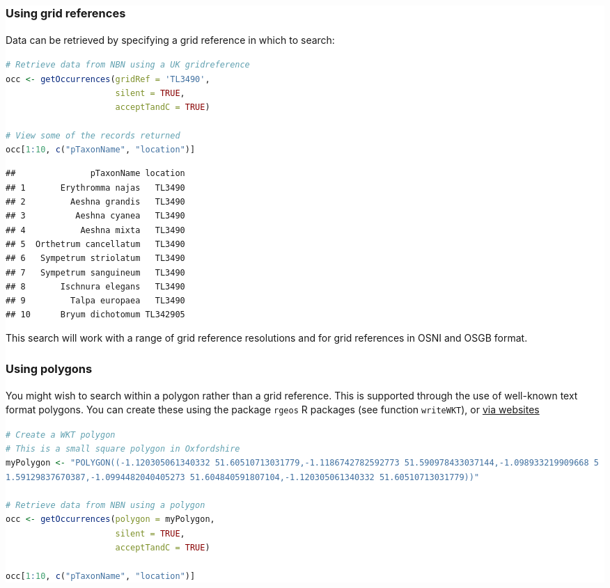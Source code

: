 
### Using grid references


Data can be retrieved by specifying a grid reference in which to search:



```r
# Retrieve data from NBN using a UK gridreference
occ <- getOccurrences(gridRef = 'TL3490',
                      silent = TRUE,
                      acceptTandC = TRUE)

# View some of the records returned
occ[1:10, c("pTaxonName", "location")]
```

```
##               pTaxonName location
## 1       Erythromma najas   TL3490
## 2         Aeshna grandis   TL3490
## 3          Aeshna cyanea   TL3490
## 4           Aeshna mixta   TL3490
## 5  Orthetrum cancellatum   TL3490
## 6   Sympetrum striolatum   TL3490
## 7   Sympetrum sanguineum   TL3490
## 8       Ischnura elegans   TL3490
## 9         Talpa europaea   TL3490
## 10      Bryum dichotomum TL342905
```


This search will work with a range of grid reference resolutions and for grid references in OSNI and OSGB format.

### Using polygons

You might wish to search within a polygon rather than a grid reference. This is supported through the use of well-known text format polygons. You can create these using the package `rgeos` R packages (see function `writeWKT`), or [via websites](http://arthur-e.github.io/Wicket/sandbox-gmaps3.html)


```r
# Create a WKT polygon
# This is a small square polygon in Oxfordshire
myPolygon <- "POLYGON((-1.120305061340332 51.60510713031779,-1.1186742782592773 51.590978433037144,-1.098933219909668 51.59129837670387,-1.0994482040405273 51.604840591807104,-1.120305061340332 51.60510713031779))"

# Retrieve data from NBN using a polygon
occ <- getOccurrences(polygon = myPolygon,
                      silent = TRUE,
                      acceptTandC = TRUE)

occ[1:10, c("pTaxonName", "location")]
```
